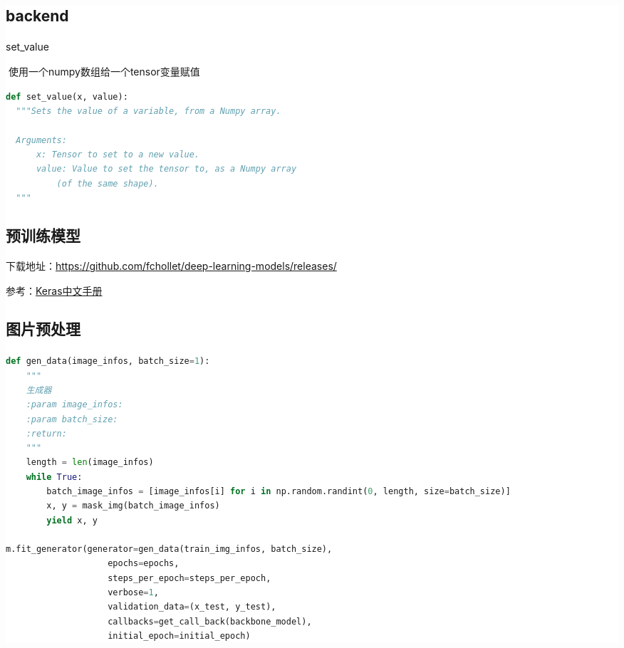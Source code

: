 

## backend

set_value

​           使用一个numpy数组给一个tensor变量赋值

```python
def set_value(x, value):
  """Sets the value of a variable, from a Numpy array.

  Arguments:
      x: Tensor to set to a new value.
      value: Value to set the tensor to, as a Numpy array
          (of the same shape).
  """
```



## 预训练模型

下载地址：https://github.com/fchollet/deep-learning-models/releases/



参考：[Keras中文手册](http://keras-cn.readthedocs.io/en/latest/)



## 图片预处理

```python
def gen_data(image_infos, batch_size=1):
    """
    生成器
    :param image_infos:
    :param batch_size:
    :return:
    """
    length = len(image_infos)
    while True:
        batch_image_infos = [image_infos[i] for i in np.random.randint(0, length, size=batch_size)]
        x, y = mask_img(batch_image_infos)
        yield x, y
 
m.fit_generator(generator=gen_data(train_img_infos, batch_size),
                    epochs=epochs,
                    steps_per_epoch=steps_per_epoch,
                    verbose=1,
                    validation_data=(x_test, y_test),
                    callbacks=get_call_back(backbone_model),
                    initial_epoch=initial_epoch)
```
